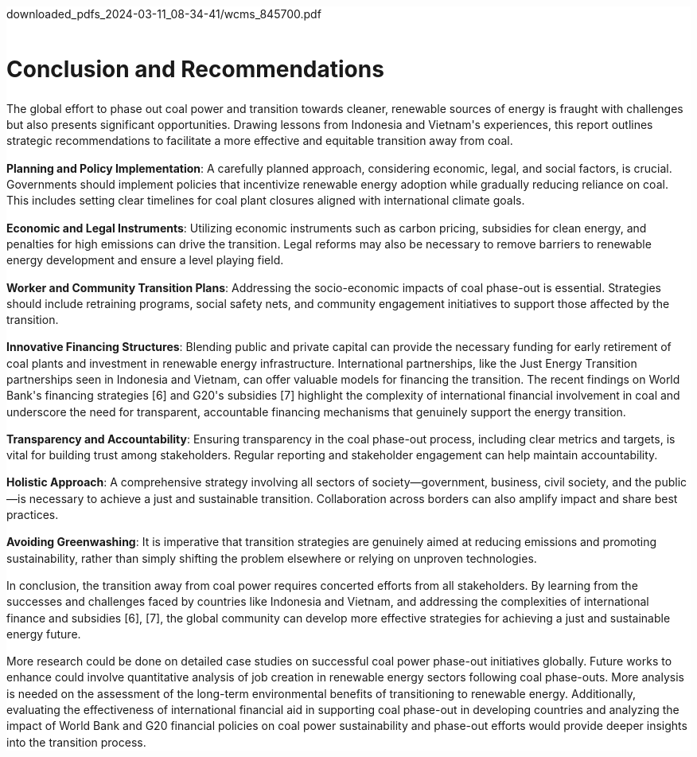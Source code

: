 downloaded_pdfs_2024-03-11_08-34-41/wcms_845700.pdf


# Conclusion and Recommendations

The global effort to phase out coal power and transition towards cleaner, renewable sources of energy is fraught with challenges but also presents significant opportunities. Drawing 
lessons from Indonesia and Vietnam's experiences, this report outlines strategic recommendations to facilitate a more effective and equitable transition away from coal.

**Planning and Policy Implementation**: A carefully planned approach, considering economic, legal, and social factors, is crucial. Governments should implement policies that 
incentivize renewable energy adoption while gradually reducing reliance on coal. This includes setting clear timelines for coal plant closures aligned with international climate goals.

**Economic and Legal Instruments**: Utilizing economic instruments such as carbon pricing, subsidies for clean energy, and penalties for high emissions can drive the transition. Legal 
reforms may also be necessary to remove barriers to renewable energy development and ensure a level playing field.

**Worker and Community Transition Plans**: Addressing the socio-economic impacts of coal phase-out is essential. Strategies should include retraining programs, social safety nets, and 
community engagement initiatives to support those affected by the transition.

**Innovative Financing Structures**: Blending public and private capital can provide the necessary funding for early retirement of coal plants and investment in renewable energy 
infrastructure. International partnerships, like the Just Energy Transition partnerships seen in Indonesia and Vietnam, can offer valuable models for financing the transition. The 
recent findings on World Bank's financing strategies [6] and G20's subsidies [7] highlight the complexity of international financial involvement in coal and underscore the need for 
transparent, accountable financing mechanisms that genuinely support the energy transition.

**Transparency and Accountability**: Ensuring transparency in the coal phase-out process, including clear metrics and targets, is vital for building trust among stakeholders. Regular 
reporting and stakeholder engagement can help maintain accountability.

**Holistic Approach**: A comprehensive strategy involving all sectors of society—government, business, civil society, and the public—is necessary to achieve a just and sustainable 
transition. Collaboration across borders can also amplify impact and share best practices.

**Avoiding Greenwashing**: It is imperative that transition strategies are genuinely aimed at reducing emissions and promoting sustainability, rather than simply shifting the problem 
elsewhere or relying on unproven technologies.

In conclusion, the transition away from coal power requires concerted efforts from all stakeholders. By learning from the successes and challenges faced by countries like Indonesia and 
Vietnam, and addressing the complexities of international finance and subsidies [6], [7], the global community can develop more effective strategies for achieving a just and 
sustainable energy future.

More research could be done on detailed case studies on successful coal power phase-out initiatives globally. Future works to enhance could involve quantitative analysis of job 
creation in renewable energy sectors following coal phase-outs. More analysis is needed on the assessment of the long-term environmental benefits of transitioning to renewable energy. 
Additionally, evaluating the effectiveness of international financial aid in supporting coal phase-out in developing countries and analyzing the impact of World Bank and G20 financial 
policies on coal power sustainability and phase-out efforts would provide deeper insights into the transition process.
